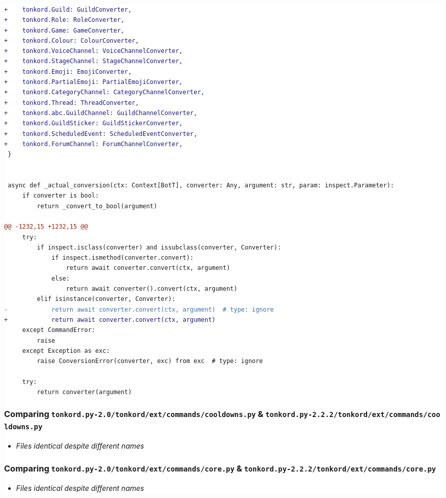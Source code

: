 ```diff
+    tonkord.Guild: GuildConverter,
+    tonkord.Role: RoleConverter,
+    tonkord.Game: GameConverter,
+    tonkord.Colour: ColourConverter,
+    tonkord.VoiceChannel: VoiceChannelConverter,
+    tonkord.StageChannel: StageChannelConverter,
+    tonkord.Emoji: EmojiConverter,
+    tonkord.PartialEmoji: PartialEmojiConverter,
+    tonkord.CategoryChannel: CategoryChannelConverter,
+    tonkord.Thread: ThreadConverter,
+    tonkord.abc.GuildChannel: GuildChannelConverter,
+    tonkord.GuildSticker: GuildStickerConverter,
+    tonkord.ScheduledEvent: ScheduledEventConverter,
+    tonkord.ForumChannel: ForumChannelConverter,
 }
 
 
 async def _actual_conversion(ctx: Context[BotT], converter: Any, argument: str, param: inspect.Parameter):
     if converter is bool:
         return _convert_to_bool(argument)
 
@@ -1232,15 +1232,15 @@
     try:
         if inspect.isclass(converter) and issubclass(converter, Converter):
             if inspect.ismethod(converter.convert):
                 return await converter.convert(ctx, argument)
             else:
                 return await converter().convert(ctx, argument)
         elif isinstance(converter, Converter):
-            return await converter.convert(ctx, argument)  # type: ignore
+            return await converter.convert(ctx, argument)
     except CommandError:
         raise
     except Exception as exc:
         raise ConversionError(converter, exc) from exc  # type: ignore
 
     try:
         return converter(argument)
```

### Comparing `tonkord.py-2.0/tonkord/ext/commands/cooldowns.py` & `tonkord.py-2.2.2/tonkord/ext/commands/cooldowns.py`

 * *Files identical despite different names*

### Comparing `tonkord.py-2.0/tonkord/ext/commands/core.py` & `tonkord.py-2.2.2/tonkord/ext/commands/core.py`

 * *Files identical despite different names*

